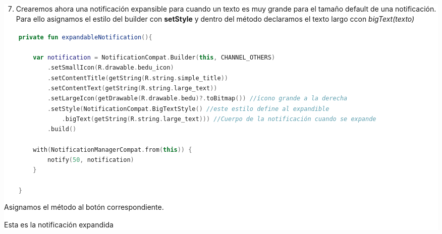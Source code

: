 7. Crearemos ahora una notificación expansible para cuando un texto es muy grande para el tamaño default de una notificación. Para ello asignamos el estilo del builder con **setStyle** y dentro del método declaramos el texto largo ccon *bigText(texto)*
```kotlin
    private fun expandableNotification(){

        var notification = NotificationCompat.Builder(this, CHANNEL_OTHERS)
            .setSmallIcon(R.drawable.bedu_icon)
            .setContentTitle(getString(R.string.simple_title))
            .setContentText(getString(R.string.large_text))
            .setLargeIcon(getDrawable(R.drawable.bedu)?.toBitmap()) //ícono grande a la derecha
            .setStyle(NotificationCompat.BigTextStyle() //este estilo define al expandible
                .bigText(getString(R.string.large_text))) //Cuerpo de la notificación cuando se expande
            .build()

        with(NotificationManagerCompat.from(this)) {
            notify(50, notification)
        }

    }

```

Asignamos el método al botón correspondiente. 

Esta es la notificación expandida